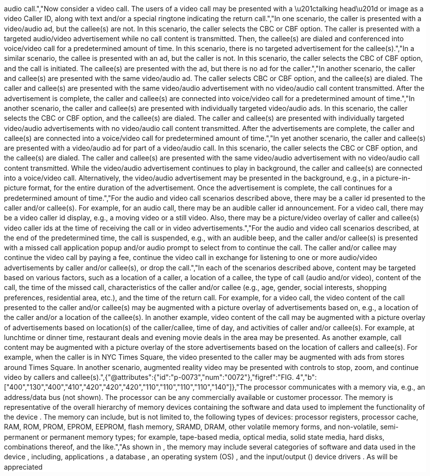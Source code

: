 audio call.","Now consider a video call. The users of a video call may be presented with a \u201ctalking head\u201d or image as a video Caller ID, along with text and\/or a special ringtone indicating the return call.","In one scenario, the caller is presented with a video\/audio ad, but the callee(s) are not. In this scenario, the caller selects the CBC or CBF option. The caller is presented with a targeted audio\/video advertisement while no call content is transmitted. Then, the callee(s) are dialed and conferenced into voice\/video call for a predetermined amount of time. In this scenario, there is no targeted advertisement for the callee(s).","In a similar scenario, the callee is presented with an ad, but the caller is not. In this scenario, the caller selects the CBC of CBF option, and the call is initiated. The callee(s) are presented with the ad, but there is no ad for the caller.","In another scenario, the caller and callee(s) are presented with the same video\/audio ad. The caller selects CBC or CBF option, and the callee(s) are dialed. The caller and callee(s) are presented with the same video\/audio advertisement with no video\/audio call content transmitted. After the advertisement is complete, the caller and callee(s) are connected into voice\/video call for a predetermined amount of time.","In another scenario, the caller and callee(s) are presented with individually targeted video\/audio ads. In this scenario, the caller selects the CBC or CBF option, and the callee(s) are dialed. The caller and callee(s) are presented with individually targeted video\/audio advertisements with no video\/audio call content transmitted. After the advertisements are complete, the caller and callee(s) are connected into a voice\/video call for predetermined amount of time.","In yet another scenario, the caller and callee(s) are presented with a video\/audio ad for part of a video\/audio call. In this scenario, the caller selects the CBC or CBF option, and the callee(s) are dialed. The caller and callee(s) are presented with the same video\/audio advertisement with no video\/audio call content transmitted. While the video\/audio advertisement continues to play in background, the caller and callee(s) are connected into a voice\/video call. Alternatively, the video\/audio advertisement may be presented in the background, e.g., in a picture-in-picture format, for the entire duration of the advertisement. Once the advertisement is complete, the call continues for a predetermined amount of time.","For the audio and video call scenarios described above, there may be a caller id presented to the caller and\/or callee(s). For example, for an audio call, there may be an audible caller id announcement. For a video call, there may be a video caller id display, e.g., a moving video or a still video. Also, there may be a picture\/video overlay of caller and callee(s) video caller ids at the time of receiving the call or in video advertisements.","For the audio and video call scenarios described, at the end of the predetermined time, the call is suspended, e.g., with an audible beep, and the caller and\/or callee(s) is presented with a missed call application popup and\/or audio prompt to select from to continue the call. The caller and\/or callee may continue the video call by paying a fee, continue the video call in exchange for listening to one or more audio\/video advertisements by caller and\/or callee(s), or drop the call.","In each of the scenarios described above, content may be targeted based on various factors, such as a location of a caller, a location of a callee, the type of call (audio and\/or video), content of the call, the time of the missed call, characteristics of the caller and\/or callee (e.g., age, gender, social interests, shopping preferences, residential area, etc.), and the time of the return call. For example, for a video call, the video content of the call presented to the caller and\/or callee(s) may be augmented with a picture overlay of advertisements based on, e.g., a location of the caller and\/or a location of the callee(s). In another example, video content of the call may be augmented with a picture overlay of advertisements based on location(s) of the caller\/callee, time of day, and activities of caller and\/or callee(s). For example, at lunchtime or dinner time, restaurant deals and evening movie deals in the area may be presented. As another example, call content may be augmented with a picture overlay of the store advertisements based on the location of callers and callee(s). For example, when the caller is in NYC Times Square, the video presented to the caller may be augmented with ads from stores around Times Square. In another scenario, augmented reality video may be presented with controls to stop, zoom, and continue video by callers and callee(s).",{"@attributes":{"id":"p-0073","num":"0072"},"figref":"FIG. 4","b":["400","130","400","410","420","420","420","110","110","110","110","140"]},"The processor  communicates with a memory  via, e.g., an address\/data bus (not shown). The processor  can be any commercially available or customer processor. The memory  is representative of the overall hierarchy of memory devices containing the software and data used to implement the functionality of the device . The memory  can include, but is not limited to, the following types of devices: processor registers, processor cache, RAM, ROM, PROM, EPROM, EEPROM, flash memory, SRAMD, DRAM, other volatile memory forms, and non-volatile, semi-permanent or permanent memory types; for example, tape-based media, optical media, solid state media, hard disks, combinations thereof, and the like.","As shown in , the memory  may include several categories of software and data used in the device , including, applications , a database , an operating system (OS) , and the input\/output () device drivers . As will be appreciated